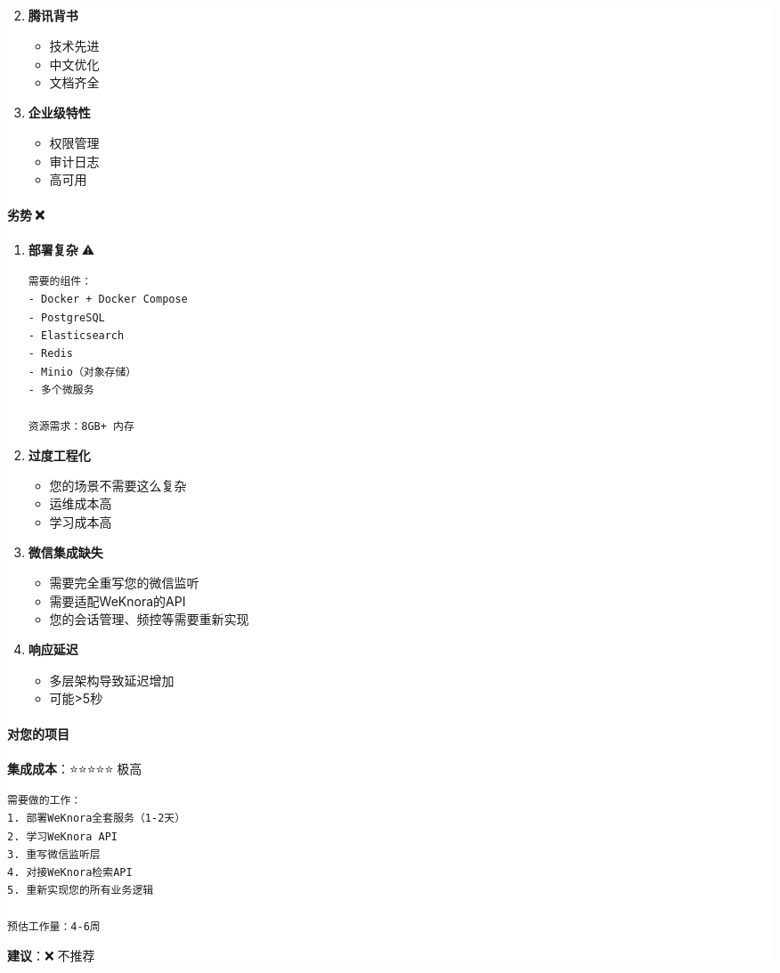 2. **腾讯背书**
   - 技术先进
   - 中文优化
   - 文档齐全

3. **企业级特性**
   - 权限管理
   - 审计日志
   - 高可用

#### 劣势 ❌

1. **部署复杂** ⚠️
   ```
   需要的组件：
   - Docker + Docker Compose
   - PostgreSQL
   - Elasticsearch
   - Redis
   - Minio（对象存储）
   - 多个微服务
   
   资源需求：8GB+ 内存
   ```

2. **过度工程化**
   - 您的场景不需要这么复杂
   - 运维成本高
   - 学习成本高

3. **微信集成缺失**
   - 需要完全重写您的微信监听
   - 需要适配WeKnora的API
   - 您的会话管理、频控等需要重新实现

4. **响应延迟**
   - 多层架构导致延迟增加
   - 可能>5秒

#### 对您的项目

**集成成本**：⭐⭐⭐⭐⭐ 极高

```
需要做的工作：
1. 部署WeKnora全套服务（1-2天）
2. 学习WeKnora API
3. 重写微信监听层
4. 对接WeKnora检索API
5. 重新实现您的所有业务逻辑

预估工作量：4-6周
```

**建议**：❌ 不推荐
